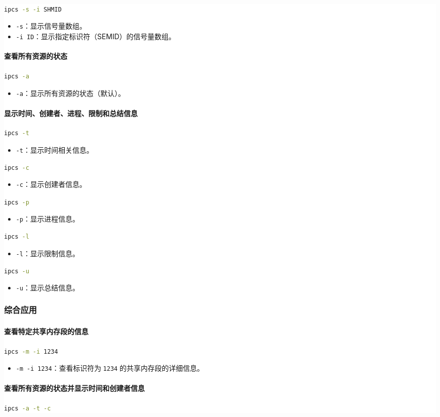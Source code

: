 ```bash
ipcs -s -i SHMID
```

- `-s`：显示信号量数组。
- `-i ID`：显示指定标识符（SEMID）的信号量数组。

#### 查看所有资源的状态

```bash
ipcs -a
```

- `-a`：显示所有资源的状态（默认）。

#### 显示时间、创建者、进程、限制和总结信息

```bash
ipcs -t
```

- `-t`：显示时间相关信息。

```bash
ipcs -c
```

- `-c`：显示创建者信息。

```bash
ipcs -p
```

- `-p`：显示进程信息。

```bash
ipcs -l
```

- `-l`：显示限制信息。

```bash
ipcs -u
```

- `-u`：显示总结信息。

### 综合应用

#### 查看特定共享内存段的信息

```bash
ipcs -m -i 1234
```

- `-m -i 1234`：查看标识符为 `1234` 的共享内存段的详细信息。

#### 查看所有资源的状态并显示时间和创建者信息

```bash
ipcs -a -t -c
```
